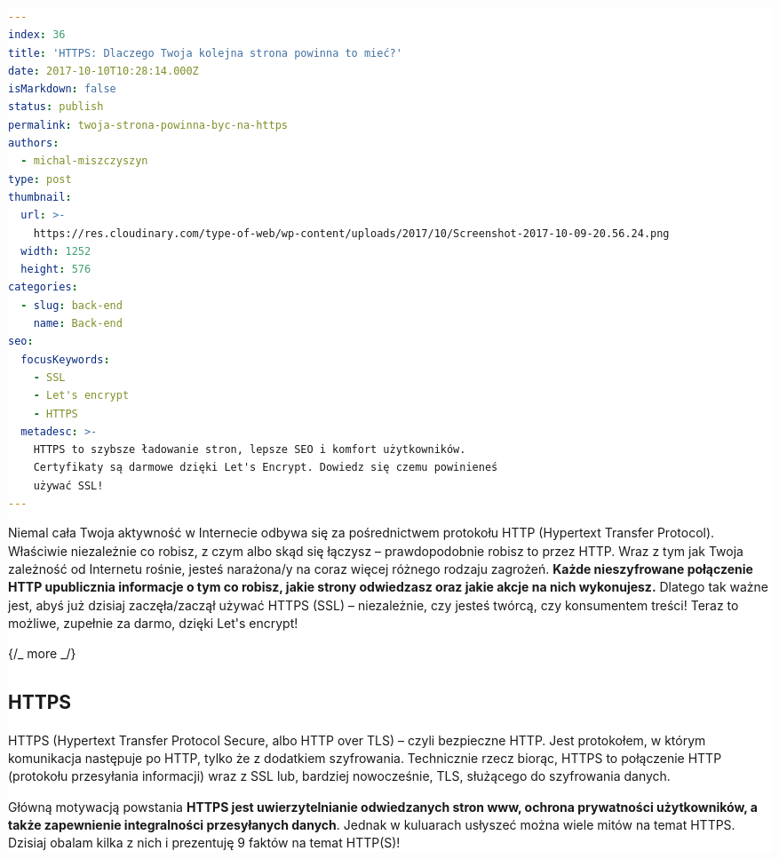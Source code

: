 ```yaml
---
index: 36
title: 'HTTPS: Dlaczego Twoja kolejna strona powinna to mieć?'
date: 2017-10-10T10:28:14.000Z
isMarkdown: false
status: publish
permalink: twoja-strona-powinna-byc-na-https
authors:
  - michal-miszczyszyn
type: post
thumbnail:
  url: >-
    https://res.cloudinary.com/type-of-web/wp-content/uploads/2017/10/Screenshot-2017-10-09-20.56.24.png
  width: 1252
  height: 576
categories:
  - slug: back-end
    name: Back-end
seo:
  focusKeywords:
    - SSL
    - Let's encrypt
    - HTTPS
  metadesc: >-
    HTTPS to szybsze ładowanie stron, lepsze SEO i komfort użytkowników.
    Certyfikaty są darmowe dzięki Let's Encrypt. Dowiedz się czemu powinieneś
    używać SSL!
---
```


Niemal cała Twoja aktywność w Internecie odbywa się za pośrednictwem protokołu HTTP (Hypertext Transfer Protocol). Właściwie niezależnie co robisz, z czym albo skąd się łączysz – prawdopodobnie robisz to przez HTTP. Wraz z tym jak Twoja zależność od Internetu rośnie, jesteś narażona/y na coraz więcej różnego rodzaju zagrożeń. <strong>Każde nieszyfrowane połączenie HTTP upublicznia informacje o tym co robisz, jakie strony odwiedzasz oraz jakie akcje na nich wykonujesz.</strong> Dlatego tak ważne jest, abyś już dzisiaj zaczęła/zaczął używać HTTPS (SSL) – niezależnie, czy jesteś twórcą, czy konsumentem treści! Teraz to możliwe, zupełnie za darmo, dzięki Let's encrypt!

{/_ more _/}

<h2>HTTPS</h2>

HTTPS (Hypertext Transfer Protocol Secure, albo HTTP over TLS) – czyli bezpieczne HTTP. Jest protokołem, w którym komunikacja następuje po HTTP, tylko że z dodatkiem szyfrowania. Technicznie rzecz biorąc, HTTPS to połączenie HTTP (protokołu przesyłania informacji) wraz z SSL lub, bardziej nowocześnie, TLS, służącego do szyfrowania danych.

Główną motywacją powstania <strong>HTTPS jest uwierzytelnianie odwiedzanych stron www, ochrona prywatności użytkowników, a także zapewnienie integralności przesyłanych danych</strong>. Jednak w kuluarach usłyszeć można wiele mitów na temat HTTPS. Dzisiaj obalam kilka z nich i prezentuję 9 faktów na temat HTTP(S)!
